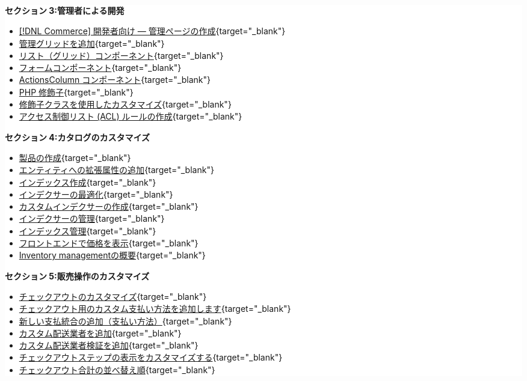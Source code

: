 **セクション 3:管理者による開発**

* [[!DNL Commerce] 開発者向け — 管理ページの作成](https://experienceleague.adobe.com/docs/commerce-learn/tutorials/getting-started/development/backend-5-4-admin-page.html?lang=en){target="_blank"}
* [管理グリッドを追加](https://devdocs.magento.com/guides/v2.4/extension-dev-guide/admin-grid.html){target="_blank"}
* [リスト（グリッド）コンポーネント](https://devdocs.magento.com/guides/v2.4/ui_comp_guide/components/ui-listing-grid.html){target="_blank"}
* [フォームコンポーネント](https://devdocs.magento.com/guides/v2.4/ui_comp_guide/components/ui-form.html){target="_blank"}
* [ActionsColumn コンポーネント](https://devdocs.magento.com/guides/v2.4/ui_comp_guide/components/ui-actionscolumn.html){target="_blank"}
* [PHP 修飾子](https://devdocs.magento.com/guides/v2.4/ui_comp_guide/concepts/ui_comp_modifier_concept.html){target="_blank"}
* [修飾子クラスを使用したカスタマイズ](https://devdocs.magento.com/guides/v2.4/howdoi/customize-modifier-class.html){target="_blank"}
* [アクセス制御リスト (ACL) ルールの作成](https://devdocs.magento.com/guides/v2.4/ext-best-practices/tutorials/create-access-control-list-rule.html){target="_blank"}

**セクション 4:カタログのカスタマイズ**

* [製品の作成](https://docs.magento.com/user-guide/catalog/product-create.html){target="_blank"}
* [エンティティへの拡張属性の追加](https://devdocs.magento.com/guides/v2.4/extension-dev-guide/extension_attributes/adding-attributes.html){target="_blank"}
* [インデックス作成](https://devdocs.magento.com/guides/v2.4/extension-dev-guide/indexing.html){target="_blank"}
* [インデクサーの最適化](https://devdocs.magento.com/guides/v2.4/extension-dev-guide/indexer-optimization.html){target="_blank"}
* [カスタムインデクサーの作成](https://devdocs.magento.com/guides/v2.4/extension-dev-guide/indexing-custom.html){target="_blank"}
* [インデクサーの管理](https://devdocs.magento.com/guides/v2.4/config-guide/cli/config-cli-subcommands-index.html){target="_blank"}
* [インデックス管理](https://docs.magento.com/user-guide/system/index-management.html){target="_blank"}
* [フロントエンドで価格を表示](https://devdocs.magento.com/guides/v2.4/ui_comp_guide/howto/price_rendering.html){target="_blank"}
* [Inventory managementの概要](https://docs.magento.com/user-guide/catalog/inventory-management.html){target="_blank"}

**セクション 5:販売操作のカスタマイズ**

* [チェックアウトのカスタマイズ](https://devdocs.magento.com/guides/v2.4/howdoi/checkout/checkout_overview.html){target="_blank"}
* [チェックアウト用のカスタム支払い方法を追加します](https://devdocs.magento.com/guides/v2.4/howdoi/checkout/checkout_payment.html){target="_blank"}
* [新しい支払統合の追加（支払い方法）](https://devdocs.magento.com/guides/v2.4/payments-integrations/base-integration/integration-intro.html){target="_blank"}
* [カスタム配送業者を追加](https://devdocs.magento.com/guides/v2.4/howdoi/checkout/checkout-add-custom-carrier.html){target="_blank"}
* [カスタム配送業者検証を追加](https://devdocs.magento.com/guides/v2.4/howdoi/checkout/checkout_carrier.html){target="_blank"}
* [チェックアウトステップの表示をカスタマイズする](https://devdocs.magento.com/guides/v2.4/howdoi/checkout/checkout_customize.html){target="_blank"}
* [チェックアウト合計の並べ替え順](https://docs.magento.com/user-guide/sales/checkout-totals-sort-order.html){target="_blank"}
